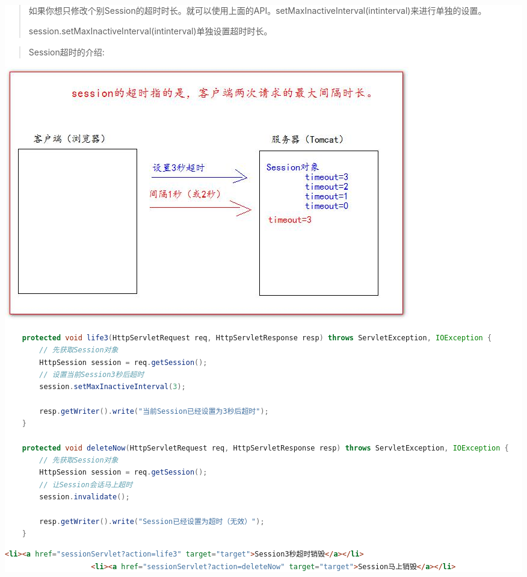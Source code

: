 > 如果你想只修改个别Session的超时时长。就可以使用上面的API。setMaxInactiveInterval(intinterval)来进行单独的设置。
>
> session.setMaxInactiveInterval(intinterval)单独设置超时时长。 

> Session超时的介绍: 

![1605777126388](img/day09/21.png)

```java
    protected void life3(HttpServletRequest req, HttpServletResponse resp) throws ServletException, IOException {
        // 先获取Session对象
        HttpSession session = req.getSession();
        // 设置当前Session3秒后超时
        session.setMaxInactiveInterval(3);

        resp.getWriter().write("当前Session已经设置为3秒后超时");
    }

    protected void deleteNow(HttpServletRequest req, HttpServletResponse resp) throws ServletException, IOException {
        // 先获取Session对象
        HttpSession session = req.getSession();
        // 让Session会话马上超时
        session.invalidate();

        resp.getWriter().write("Session已经设置为超时（无效）");
    }
```

```html
<li><a href="sessionServlet?action=life3" target="target">Session3秒超时销毁</a></li>
					<li><a href="sessionServlet?action=deleteNow" target="target">Session马上销毁</a></li>
```
